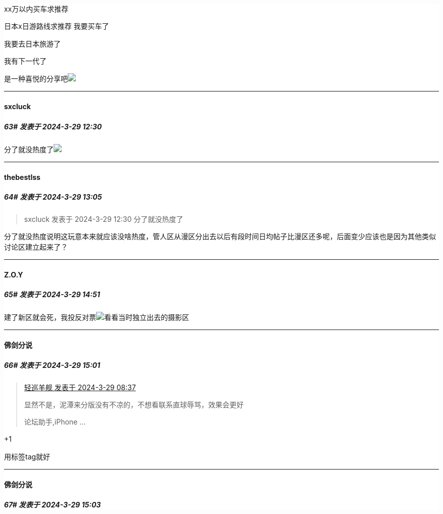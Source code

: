 xx万以内买车求推荐

日本x日游路线求推荐</blockquote>
我要买车了

我要去日本旅游了

我有下一代了

是一种喜悦的分享吧<img src="https://static.saraba1st.com/image/smiley/face2017/050.png" referrerpolicy="no-referrer">

*****

####  sxcluck  
##### 63#       发表于 2024-3-29 12:30

分了就没热度了<img src="https://static.saraba1st.com/image/smiley/face2017/037.png" referrerpolicy="no-referrer">


*****

####  thebestlss  
##### 64#       发表于 2024-3-29 13:05

<blockquote>sxcluck 发表于 2024-3-29 12:30
分了就没热度了</blockquote>
分了就没热度说明这玩意本来就应该没啥热度，管人区从漫区分出去以后有段时间日均帖子比漫区还多呢，后面变少应该也是因为其他类似讨论区建立起来了？


*****

####  Z.O.Y  
##### 65#       发表于 2024-3-29 14:51

建了新区就会死，我投反对票<img src="https://static.saraba1st.com/image/smiley/face2017/037.png" referrerpolicy="no-referrer">看看当时独立出去的摄影区


*****

####  佛剑分说  
##### 66#       发表于 2024-3-29 15:01

<blockquote><a href="httphttps://bbs.saraba1st.com/2b/forum.php?mod=redirect&amp;goto=findpost&amp;pid=64413491&amp;ptid=2177614" target="_blank">轻巡羊舰 发表于 2024-3-29 08:37</a>

显然不是，泥潭来分版没有不凉的，不想看联系直球辱骂，效果会更好

论坛助手,iPhone ...</blockquote>
+1  

用标签tag就好


*****

####  佛剑分说  
##### 67#       发表于 2024-3-29 15:03
